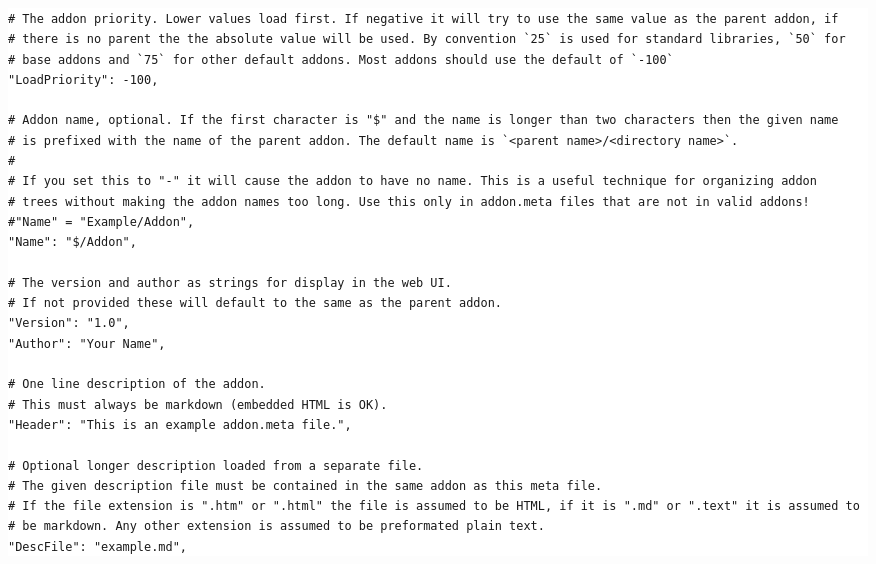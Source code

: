 	# The addon priority. Lower values load first. If negative it will try to use the same value as the parent addon, if
	# there is no parent the the absolute value will be used. By convention `25` is used for standard libraries, `50` for
	# base addons and `75` for other default addons. Most addons should use the default of `-100`
	"LoadPriority": -100,
	
	# Addon name, optional. If the first character is "$" and the name is longer than two characters then the given name
	# is prefixed with the name of the parent addon. The default name is `<parent name>/<directory name>`.
	# 
	# If you set this to "-" it will cause the addon to have no name. This is a useful technique for organizing addon
	# trees without making the addon names too long. Use this only in addon.meta files that are not in valid addons!
	#"Name" = "Example/Addon",
	"Name": "$/Addon",
	
	# The version and author as strings for display in the web UI.
	# If not provided these will default to the same as the parent addon.
	"Version": "1.0",
	"Author": "Your Name",
	
	# One line description of the addon.
	# This must always be markdown (embedded HTML is OK).
	"Header": "This is an example addon.meta file.",
	
	# Optional longer description loaded from a separate file.
	# The given description file must be contained in the same addon as this meta file.
	# If the file extension is ".htm" or ".html" the file is assumed to be HTML, if it is ".md" or ".text" it is assumed to
	# be markdown. Any other extension is assumed to be preformated plain text.
	"DescFile": "example.md",